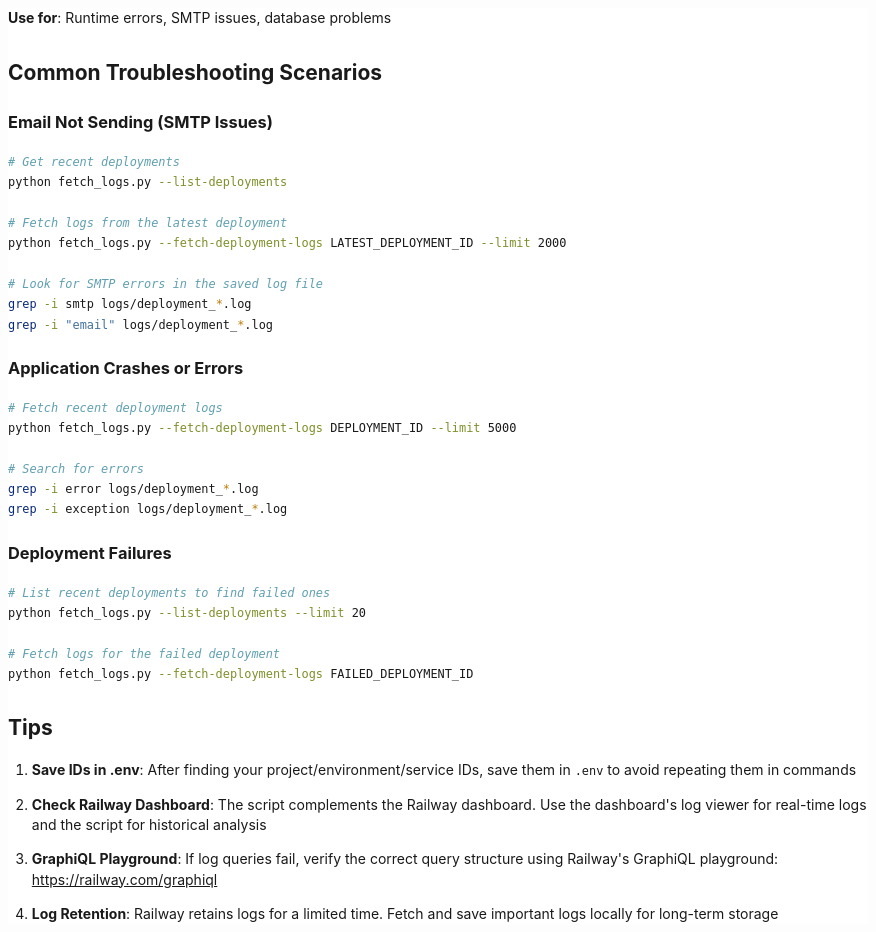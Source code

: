 **Use for**: Runtime errors, SMTP issues, database problems

## Common Troubleshooting Scenarios

### Email Not Sending (SMTP Issues)

```bash
# Get recent deployments
python fetch_logs.py --list-deployments

# Fetch logs from the latest deployment
python fetch_logs.py --fetch-deployment-logs LATEST_DEPLOYMENT_ID --limit 2000

# Look for SMTP errors in the saved log file
grep -i smtp logs/deployment_*.log
grep -i "email" logs/deployment_*.log
```

### Application Crashes or Errors

```bash
# Fetch recent deployment logs
python fetch_logs.py --fetch-deployment-logs DEPLOYMENT_ID --limit 5000

# Search for errors
grep -i error logs/deployment_*.log
grep -i exception logs/deployment_*.log
```

### Deployment Failures

```bash
# List recent deployments to find failed ones
python fetch_logs.py --list-deployments --limit 20

# Fetch logs for the failed deployment
python fetch_logs.py --fetch-deployment-logs FAILED_DEPLOYMENT_ID
```

## Tips

1. **Save IDs in .env**: After finding your project/environment/service IDs, save them in `.env` to avoid repeating them in commands

2. **Check Railway Dashboard**: The script complements the Railway dashboard. Use the dashboard's log viewer for real-time logs and the script for historical analysis

3. **GraphiQL Playground**: If log queries fail, verify the correct query structure using Railway's GraphiQL playground:
   https://railway.com/graphiql

4. **Log Retention**: Railway retains logs for a limited time. Fetch and save important logs locally for long-term storage
